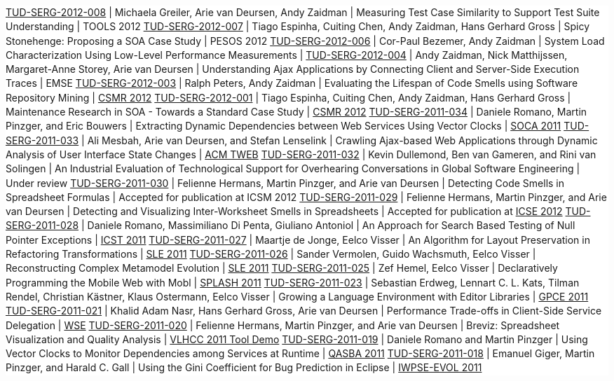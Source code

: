 [TUD-SERG-2012-008](https://repository.tudelft.nl/islandora/search/TUD-SERG-2012-008?collection=research) | Michaela Greiler, Arie van Deursen, Andy Zaidman | Measuring Test Case Similarity to Support Test Suite Understanding | TOOLS 2012 
[TUD-SERG-2012-007](https://repository.tudelft.nl/islandora/search/TUD-SERG-2012-007?collection=research) | Tiago Espinha, Cuiting Chen, Andy Zaidman, Hans Gerhard Gross | Spicy Stonehenge: Proposing a SOA Case Study | PESOS 2012 
[TUD-SERG-2012-006](https://repository.tudelft.nl/islandora/search/TUD-SERG-2012-006?collection=research) | Cor-Paul Bezemer, Andy Zaidman | System Load Characterization Using Low-Level Performance Measurements | 
[TUD-SERG-2012-004](https://repository.tudelft.nl/islandora/search/TUD-SERG-2012-004?collection=research) | Andy Zaidman, Nick Matthijssen, Margaret-Anne Storey, Arie van Deursen | Understanding Ajax Applications by Connecting Client and Server-Side Execution Traces | EMSE 
[TUD-SERG-2012-003](https://repository.tudelft.nl/islandora/search/TUD-SERG-2012-003?collection=research) | Ralph Peters, Andy Zaidman | Evaluating the Lifespan of Code Smells using Software Repository Mining | [CSMR 2012](http://csmr2012.sed.hu/) 
[TUD-SERG-2012-001](https://repository.tudelft.nl/islandora/search/TUD-SERG-2012-001?collection=research) | Tiago Espinha, Cuiting Chen, Andy Zaidman, Hans Gerhard Gross | Maintenance Research in SOA - Towards a Standard Case Study | [CSMR 2012](http://csmr2012.sed.hu/) 
[TUD-SERG-2011-034](https://repository.tudelft.nl/islandora/search/TUD-SERG-2011-034?collection=research) | Daniele Romano, Martin Pinzger, and Eric Bouwers | Extracting Dynamic Dependencies between Web Services Using Vector Clocks | [SOCA 2011](http://link.eecs.uci.edu/conferences/soca2011/) 
[TUD-SERG-2011-033](https://repository.tudelft.nl/islandora/search/TUD-SERG-2011-033?collection=research) | Ali Mesbah, Arie van Deursen, and Stefan Lenselink | Crawling Ajax-based Web Applications through Dynamic Analysis of User Interface State Changes | [ACM TWEB](http://tweb.acm.org/) 
[TUD-SERG-2011-032](https://repository.tudelft.nl/islandora/search/TUD-SERG-2011-032?collection=research) | Kevin Dullemond, Ben van Gameren, and Rini van Solingen | An Industrial Evaluation of Technological Support for Overhearing Conversations in Global Software Engineering | Under review
[TUD-SERG-2011-030](https://repository.tudelft.nl/islandora/search/TUD-SERG-2011-030?collection=research) | Felienne Hermans, Martin Pinzger, and Arie van Deursen | Detecting Code Smells in Spreadsheet Formulas | Accepted for publication at ICSM 2012
[TUD-SERG-2011-029](https://repository.tudelft.nl/islandora/search/TUD-SERG-2011-029?collection=research) | Felienne Hermans, Martin Pinzger, and Arie van Deursen | Detecting and Visualizing Inter-Worksheet Smells in Spreadsheets | Accepted for publication at [ICSE 2012](http://www.ifi.uzh.ch/icse2012.)
[TUD-SERG-2011-028](https://repository.tudelft.nl/islandora/search/TUD-SERG-2011-028?collection=research) | Daniele Romano, Massimiliano Di Penta, Giuliano Antoniol | An Approach for Search Based Testing of Null Pointer Exceptions | [ICST 2011](http://sites.google.com/site/icst2011/) 
[TUD-SERG-2011-027](https://repository.tudelft.nl/islandora/search/TUD-SERG-2011-027?collection=research) | Maartje de Jonge, Eelco Visser | An Algorithm for Layout Preservation in Refactoring Transformations | [SLE 2011](http://planet-sl.org/sle2011/) 
[TUD-SERG-2011-026](https://repository.tudelft.nl/islandora/search/TUD-SERG-2011-026?collection=research) | Sander Vermolen, Guido Wachsmuth, Eelco Visser | Reconstructing Complex Metamodel Evolution | [SLE 2011](http://planet-sl.org/sle2011/) 
[TUD-SERG-2011-025](https://repository.tudelft.nl/islandora/search/TUD-SERG-2011-025?collection=research) | Zef Hemel, Eelco Visser | Declaratively Programming the Mobile Web with Mobl | [SPLASH 2011](http://splashcon.org/) 
[TUD-SERG-2011-023](https://repository.tudelft.nl/islandora/search/TUD-SERG-2011-023?collection=research) | Sebastian Erdweg, Lennart C. L. Kats, Tilman Rendel, Christian Kästner, Klaus Ostermann, Eelco Visser | Growing a Language Environment with Editor Libraries | [GPCE 2011](http://program-transformation.org/GPCE11) 
[TUD-SERG-2011-021](https://repository.tudelft.nl/islandora/search/TUD-SERG-2011-021?collection=research) | Khalid Adam Nasr, Hans Gerhard Gross, Arie van Deursen | Performance Trade-offs in Client-Side Service Delegation | [WSE](http://www.cs.wm.edu/icsm2011/wse2011) 
[TUD-SERG-2011-020](https://repository.tudelft.nl/islandora/search/TUD-SERG-2011-020?collection=research) | Felienne Hermans, Martin Pinzger, and Arie van Deursen | Breviz: Spreadsheet Visualization and Quality Analysis | [VLHCC 2011 Tool Demo](http://www.cs.cmu.edu/~vlhcc2011/) 
[TUD-SERG-2011-019](https://repository.tudelft.nl/islandora/search/TUD-SERG-2011-019?collection=research) | Daniele Romano and Martin Pinzger | Using Vector Clocks to Monitor Dependencies among Services at Runtime | [QASBA 2011](http://www.inf.usi.ch/phd/bianculli/qasba2011/) 
[TUD-SERG-2011-018](https://repository.tudelft.nl/islandora/search/TUD-SERG-2011-018?collection=research) | Emanuel Giger, Martin Pinzger, and Harald C. Gall | Using the Gini Coefficient for Bug Prediction in Eclipse | [IWPSE-EVOL 2011](http://pleiad.cl/iwpse-evol/) 